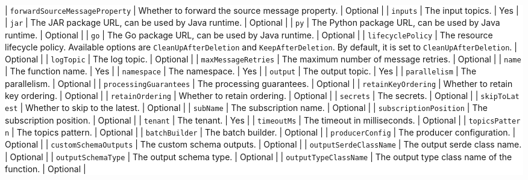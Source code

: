 | `forwardSourceMessageProperty`   | Whether to forward the source message property.                                                                                                       | Optional        |
| `inputs`                         | The input topics.                                                                                                                                     | Yes             |
| `jar`                            | The JAR package URL, can be used by Java runtime.                                                                                                     | Optional        |
| `py`                             | The Python package URL, can be used by Java runtime.                                                                                                  | Optional        |
| `go`                             | The Go package URL, can be used by Java runtime.                                                                                                      | Optional        |
| `lifecyclePolicy`                | The resource lifecycle policy. Available options are `CleanUpAfterDeletion` and `KeepAfterDeletion`. By default, it is set to `CleanUpAfterDeletion`. | Optional        |
| `logTopic`                       | The log topic.                                                                                                                                        | Optional        |
| `maxMessageRetries`              | The maximum number of message retries.                                                                                                                | Optional        |
| `name`                           | The function name.                                                                                                                                    | Yes             |
| `namespace`                      | The namespace.                                                                                                                                        | Yes             |
| `output`                         | The output topic.                                                                                                                                     | Yes             |
| `parallelism`                    | The parallelism.                                                                                                                                      | Optional        |
| `processingGuarantees`           | The processing guarantees.                                                                                                                            | Optional        |
| `retainKeyOrdering`              | Whether to retain key ordering.                                                                                                                       | Optional        |
| `retainOrdering`                 | Whether to retain ordering.                                                                                                                           | Optional        |
| `secrets`                        | The secrets.                                                                                                                                          | Optional        |
| `skipToLatest`                   | Whether to skip to the latest.                                                                                                                        | Optional        |
| `subName`                        | The subscription name.                                                                                                                                | Optional        |
| `subscriptionPosition`           | The subscription position.                                                                                                                            | Optional        |
| `tenant`                         | The tenant.                                                                                                                                           | Yes             |
| `timeoutMs`                      | The timeout in milliseconds.                                                                                                                          | Optional        |
| `topicsPattern`                  | The topics pattern.                                                                                                                                   | Optional        |
| `batchBuilder`                   | The batch builder.                                                                                                                                    | Optional        |
| `producerConfig`                 | The producer configuration.                                                                                                                           | Optional        |
| `customSchemaOutputs`            | The custom schema outputs.                                                                                                                            | Optional        |
| `outputSerdeClassName`           | The output serde class name.                                                                                                                          | Optional        |
| `outputSchemaType`               | The output schema type.                                                                                                                               | Optional        |
| `outputTypeClassName`            | The output type class name of the function.                                                                                                           | Optional        |